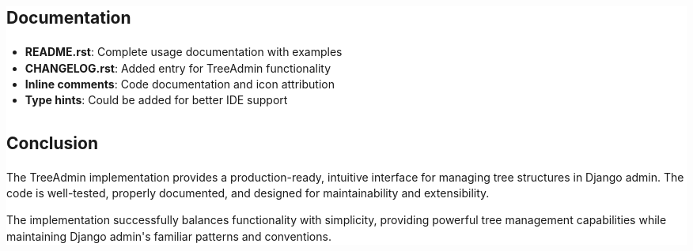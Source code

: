 ## Documentation

- **README.rst**: Complete usage documentation with examples
- **CHANGELOG.rst**: Added entry for TreeAdmin functionality
- **Inline comments**: Code documentation and icon attribution
- **Type hints**: Could be added for better IDE support

## Conclusion

The TreeAdmin implementation provides a production-ready, intuitive interface for managing tree structures in Django admin. The code is well-tested, properly documented, and designed for maintainability and extensibility.

The implementation successfully balances functionality with simplicity, providing powerful tree management capabilities while maintaining Django admin's familiar patterns and conventions.
